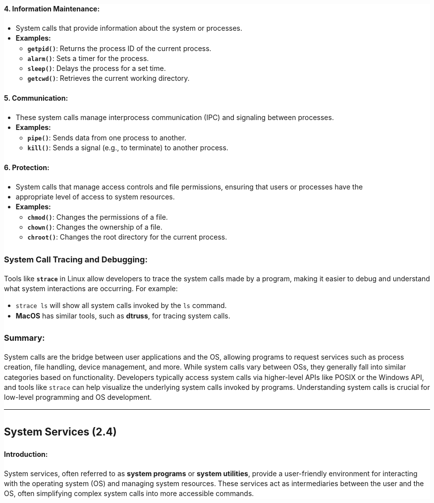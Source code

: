 #### 4. **Information Maintenance:**
   - System calls that provide information about the system or processes.
   - **Examples:**
      - **`getpid()`**: Returns the process ID of the current process.
      - **`alarm()`**: Sets a timer for the process.
      - **`sleep()`**: Delays the process for a set time.
      - **`getcwd()`**: Retrieves the current working directory.

#### 5. **Communication:**
   - These system calls manage interprocess communication (IPC) and signaling between processes.
   - **Examples:**
      - **`pipe()`**: Sends data from one process to another.
      - **`kill()`**: Sends a signal (e.g., to terminate) to another process.

#### 6. **Protection:**
   - System calls that manage access controls and file permissions, ensuring that users or processes have the 
   - appropriate level of access to system resources.
   - **Examples:**
      - **`chmod()`**: Changes the permissions of a file.
      - **`chown()`**: Changes the ownership of a file.
      - **`chroot()`**: Changes the root directory for the current process.

### **System Call Tracing and Debugging:**

Tools like **`strace`** in Linux allow developers to trace the system calls made by a program, making it easier to debug 
and understand what system interactions are occurring. For example:
- `strace ls` will show all system calls invoked by the `ls` command.
- **MacOS** has similar tools, such as **dtruss**, for tracing system calls.

### **Summary:**

System calls are the bridge between user applications and the OS, allowing programs to request services such as process 
creation, file handling, device management, and more. While system calls vary between OSs, they generally fall into 
similar categories based on functionality. Developers typically access system calls via higher-level APIs like POSIX or 
the Windows API, and tools like `strace` can help visualize the underlying system calls invoked by programs. 
Understanding system calls is crucial for low-level programming and OS development.

---
## System Services (2.4)

#### **Introduction:**
System services, often referred to as **system programs** or **system utilities**, provide a user-friendly environment 
for interacting with the operating system (OS) and managing system resources. These services act as intermediaries 
between the user and the OS, often simplifying complex system calls into more accessible commands. 
